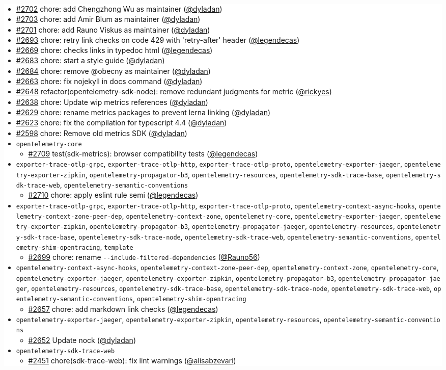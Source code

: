   - [#2702](https://github.com/open-telemetry/opentelemetry-js/pull/2702) chore: add Chengzhong Wu as maintainer ([@dyladan](https://github.com/dyladan))
  - [#2703](https://github.com/open-telemetry/opentelemetry-js/pull/2703) chore: add Amir Blum as maintainer ([@dyladan](https://github.com/dyladan))
  - [#2701](https://github.com/open-telemetry/opentelemetry-js/pull/2701) chore: add Rauno Viskus as maintainer ([@dyladan](https://github.com/dyladan))
  - [#2693](https://github.com/open-telemetry/opentelemetry-js/pull/2693) chore: retry link checks on code 429 with 'retry-after' header ([@legendecas](https://github.com/legendecas))
  - [#2669](https://github.com/open-telemetry/opentelemetry-js/pull/2669) chore: checks links in typedoc html ([@legendecas](https://github.com/legendecas))
  - [#2683](https://github.com/open-telemetry/opentelemetry-js/pull/2683) chore: start a style guide ([@dyladan](https://github.com/dyladan))
  - [#2684](https://github.com/open-telemetry/opentelemetry-js/pull/2684) chore: remove @obecny as maintainer ([@dyladan](https://github.com/dyladan))
  - [#2663](https://github.com/open-telemetry/opentelemetry-js/pull/2663) chore: fix nojekyll in docs command ([@dyladan](https://github.com/dyladan))
  - [#2648](https://github.com/open-telemetry/opentelemetry-js/pull/2648) refactor(opentelemetry-sdk-node): remove redundant judgments for metric ([@rickyes](https://github.com/rickyes))
  - [#2638](https://github.com/open-telemetry/opentelemetry-js/pull/2638) chore: Update wip metrics references ([@dyladan](https://github.com/dyladan))
  - [#2629](https://github.com/open-telemetry/opentelemetry-js/pull/2629) chore: rename metrics packages to prevent lerna linking ([@dyladan](https://github.com/dyladan))
  - [#2623](https://github.com/open-telemetry/opentelemetry-js/pull/2623) chore: fix the compilation for typescript 4.4 ([@dyladan](https://github.com/dyladan))
  - [#2598](https://github.com/open-telemetry/opentelemetry-js/pull/2598) chore: Remove old metrics SDK ([@dyladan](https://github.com/dyladan))
- `opentelemetry-core`
  - [#2709](https://github.com/open-telemetry/opentelemetry-js/pull/2709) test(sdk-metrics): browser compatibility tests ([@legendecas](https://github.com/legendecas))
- `exporter-trace-otlp-grpc`, `exporter-trace-otlp-http`, `exporter-trace-otlp-proto`, `opentelemetry-exporter-jaeger`, `opentelemetry-exporter-zipkin`, `opentelemetry-propagator-b3`, `opentelemetry-resources`, `opentelemetry-sdk-trace-base`, `opentelemetry-sdk-trace-web`, `opentelemetry-semantic-conventions`
  - [#2710](https://github.com/open-telemetry/opentelemetry-js/pull/2710) chore: apply eslint rule semi ([@legendecas](https://github.com/legendecas))
- `exporter-trace-otlp-grpc`, `exporter-trace-otlp-http`, `exporter-trace-otlp-proto`, `opentelemetry-context-async-hooks`, `opentelemetry-context-zone-peer-dep`, `opentelemetry-context-zone`, `opentelemetry-core`, `opentelemetry-exporter-jaeger`, `opentelemetry-exporter-zipkin`, `opentelemetry-propagator-b3`, `opentelemetry-propagator-jaeger`, `opentelemetry-resources`, `opentelemetry-sdk-trace-base`, `opentelemetry-sdk-trace-node`, `opentelemetry-sdk-trace-web`, `opentelemetry-semantic-conventions`, `opentelemetry-shim-opentracing`, `template`
  - [#2699](https://github.com/open-telemetry/opentelemetry-js/pull/2699) chore: rename `--include-filtered-dependencies` ([@Rauno56](https://github.com/Rauno56))
- `opentelemetry-context-async-hooks`, `opentelemetry-context-zone-peer-dep`, `opentelemetry-context-zone`, `opentelemetry-core`, `opentelemetry-exporter-jaeger`, `opentelemetry-exporter-zipkin`, `opentelemetry-propagator-b3`, `opentelemetry-propagator-jaeger`, `opentelemetry-resources`, `opentelemetry-sdk-trace-base`, `opentelemetry-sdk-trace-node`, `opentelemetry-sdk-trace-web`, `opentelemetry-semantic-conventions`, `opentelemetry-shim-opentracing`
  - [#2657](https://github.com/open-telemetry/opentelemetry-js/pull/2657) chore: add markdown link checks ([@legendecas](https://github.com/legendecas))
- `opentelemetry-exporter-jaeger`, `opentelemetry-exporter-zipkin`, `opentelemetry-resources`, `opentelemetry-semantic-conventions`
  - [#2652](https://github.com/open-telemetry/opentelemetry-js/pull/2652) Update nock ([@dyladan](https://github.com/dyladan))
- `opentelemetry-sdk-trace-web`
  - [#2451](https://github.com/open-telemetry/opentelemetry-js/pull/2451) chore(sdk-trace-web): fix lint warnings ([@alisabzevari](https://github.com/alisabzevari))
